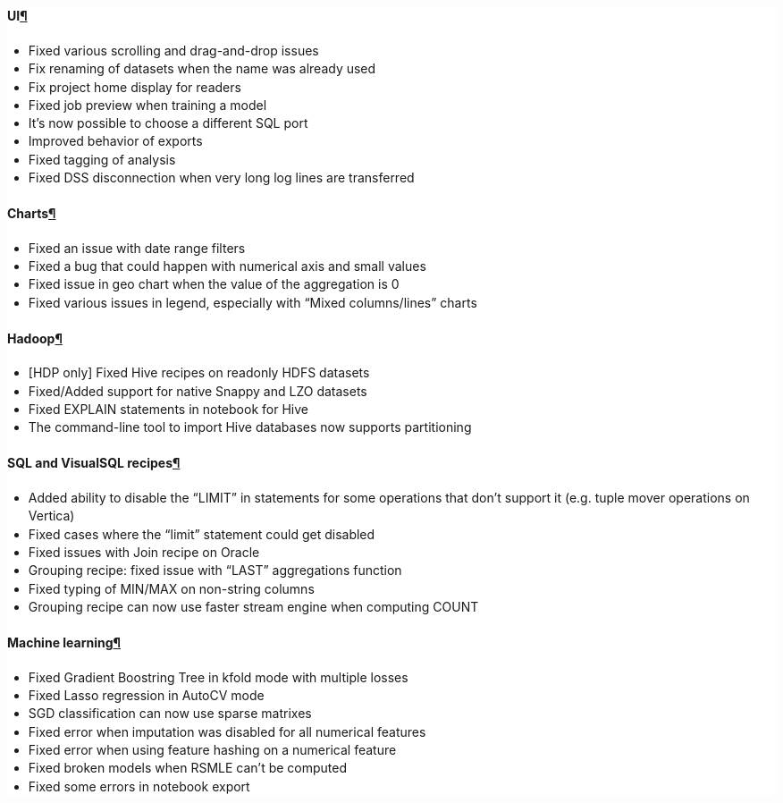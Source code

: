 #### UI[¶](#id9 "Permalink to this heading")


* Fixed various scrolling and drag\-and\-drop issues
* Fix renaming of datasets when the name was already used
* Fix project home display for readers
* Fixed job preview when training a model
* It’s now possible to choose a different SQL port
* Improved behavior of exports
* Fixed tagging of analysis
* Fixed DSS disconnection when very long log lines are transferred




#### Charts[¶](#id10 "Permalink to this heading")


* Fixed an issue with date range filters
* Fixed a bug that could happen with numerical axis and small values
* Fixed issue in geo chart when the value of the aggregation is 0
* Fixed various issues in legend, especially with “Mixed columns/lines” charts




#### Hadoop[¶](#id11 "Permalink to this heading")


* \[HDP only] Fixed Hive recipes on readonly HDFS datasets
* Fixed/Added support for native Snappy and LZO datasets
* Fixed EXPLAIN statements in notebook for Hive
* The command\-line tool to import Hive databases now supports partitioning




#### SQL and VisualSQL recipes[¶](#sql-and-visualsql-recipes "Permalink to this heading")


* Added ability to disable the “LIMIT” in statements for some operations that don’t support it (e.g. tuple mover operations on Vertica)
* Fixed cases where the “limit” statement could get disabled
* Fixed issues with Join recipe on Oracle
* Grouping recipe: fixed issue with “LAST” aggregations function
* Fixed typing of MIN/MAX on non\-string columns
* Grouping recipe can now use faster stream engine when computing COUNT




#### Machine learning[¶](#id12 "Permalink to this heading")


* Fixed Gradient Boostring Tree in kfold mode with multiple losses
* Fixed Lasso regression in AutoCV mode
* SGD classification can now use sparse matrixes
* Fixed error when imputation was disabled for all numerical features
* Fixed error when using feature hashing on a numerical feature
* Fixed broken models when RSMLE can’t be computed
* Fixed some errors in notebook export
